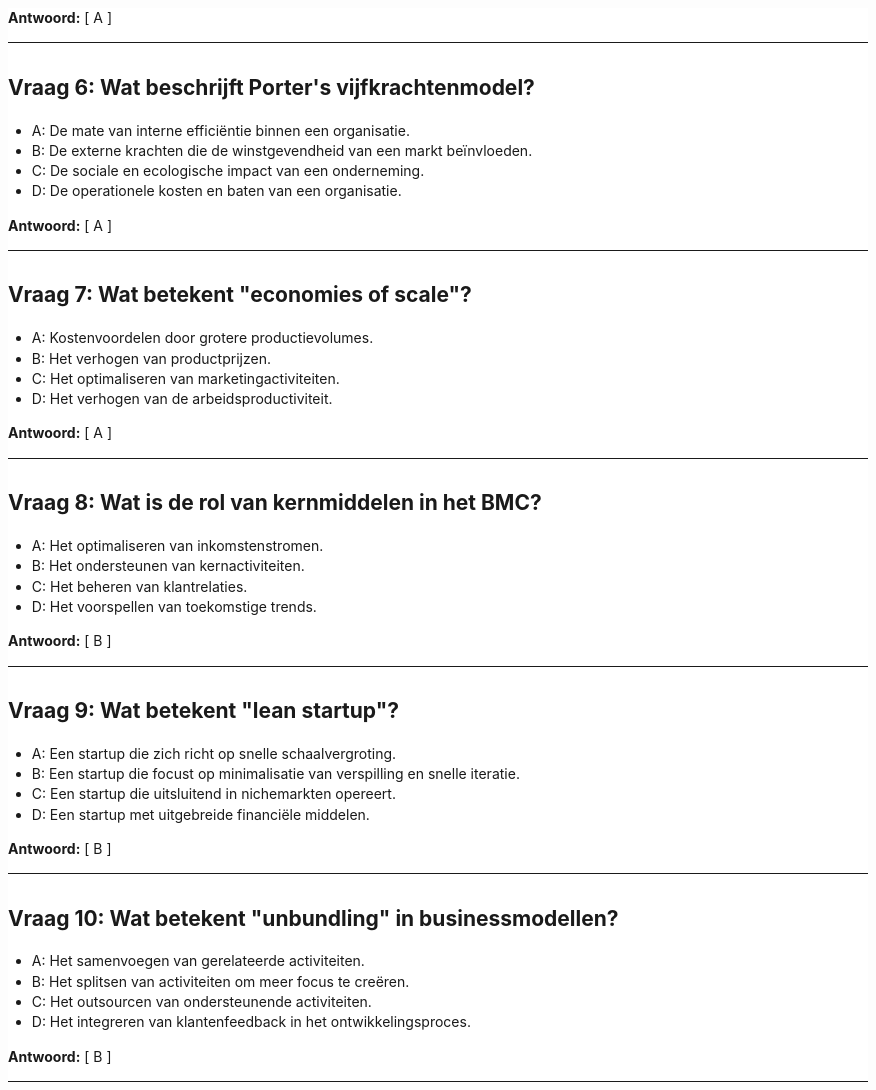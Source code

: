 **Antwoord:** [ A ]

---

## Vraag 6: Wat beschrijft Porter's vijfkrachtenmodel?
- A: De mate van interne efficiëntie binnen een organisatie.
- B: De externe krachten die de winstgevendheid van een markt beïnvloeden.
- C: De sociale en ecologische impact van een onderneming.
- D: De operationele kosten en baten van een organisatie.

**Antwoord:** [  A ]

---

## Vraag 7: Wat betekent "economies of scale"?
- A: Kostenvoordelen door grotere productievolumes.
- B: Het verhogen van productprijzen.
- C: Het optimaliseren van marketingactiviteiten.
- D: Het verhogen van de arbeidsproductiviteit.

**Antwoord:** [ A ]

---

## Vraag 8: Wat is de rol van kernmiddelen in het BMC?
- A: Het optimaliseren van inkomstenstromen.
- B: Het ondersteunen van kernactiviteiten.
- C: Het beheren van klantrelaties.
- D: Het voorspellen van toekomstige trends.

**Antwoord:** [ B ]

---

## Vraag 9: Wat betekent "lean startup"?
- A: Een startup die zich richt op snelle schaalvergroting.
- B: Een startup die focust op minimalisatie van verspilling en snelle iteratie.
- C: Een startup die uitsluitend in nichemarkten opereert.
- D: Een startup met uitgebreide financiële middelen.

**Antwoord:** [ B ]

---

## Vraag 10: Wat betekent "unbundling" in businessmodellen?
- A: Het samenvoegen van gerelateerde activiteiten.
- B: Het splitsen van activiteiten om meer focus te creëren.
- C: Het outsourcen van ondersteunende activiteiten.
- D: Het integreren van klantenfeedback in het ontwikkelingsproces.

**Antwoord:** [ B ]

---